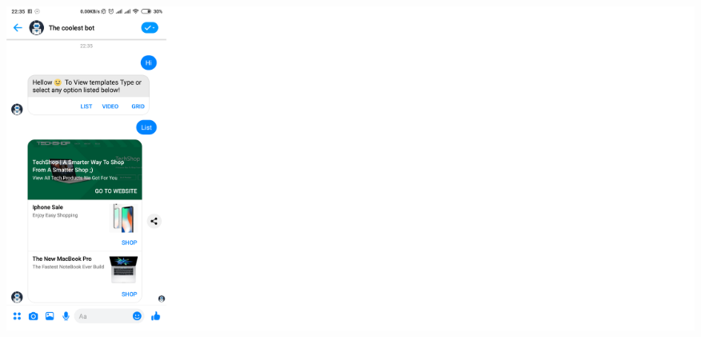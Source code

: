  <img src="https://github.com/FardinDev/mccProject/blob/master/images/list-m.png" alt="drawing" width="200"/>
 